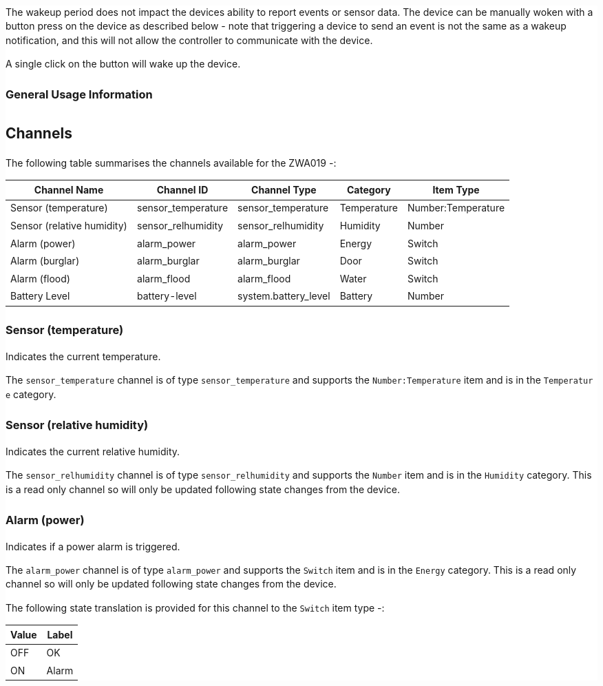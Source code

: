 The wakeup period does not impact the devices ability to report events or sensor data. The device can be manually woken with a button press on the device as described below - note that triggering a device to send an event is not the same as a wakeup notification, and this will not allow the controller to communicate with the device.


A single click on the button will wake up the device.

### General Usage Information



## Channels

The following table summarises the channels available for the ZWA019 -:

| Channel Name | Channel ID | Channel Type | Category | Item Type |
|--------------|------------|--------------|----------|-----------|
| Sensor (temperature) | sensor_temperature | sensor_temperature | Temperature | Number:Temperature | 
| Sensor (relative humidity) | sensor_relhumidity | sensor_relhumidity | Humidity | Number | 
| Alarm (power) | alarm_power | alarm_power | Energy | Switch | 
| Alarm (burglar) | alarm_burglar | alarm_burglar | Door | Switch | 
| Alarm (flood) | alarm_flood | alarm_flood | Water | Switch | 
| Battery Level | battery-level | system.battery_level | Battery | Number |

### Sensor (temperature)
Indicates the current temperature.

The ```sensor_temperature``` channel is of type ```sensor_temperature``` and supports the ```Number:Temperature``` item and is in the ```Temperature``` category.

### Sensor (relative humidity)
Indicates the current relative humidity.

The ```sensor_relhumidity``` channel is of type ```sensor_relhumidity``` and supports the ```Number``` item and is in the ```Humidity``` category. This is a read only channel so will only be updated following state changes from the device.

### Alarm (power)
Indicates if a power alarm is triggered.

The ```alarm_power``` channel is of type ```alarm_power``` and supports the ```Switch``` item and is in the ```Energy``` category. This is a read only channel so will only be updated following state changes from the device.

The following state translation is provided for this channel to the ```Switch``` item type -:

| Value | Label     |
|-------|-----------|
| OFF | OK |
| ON | Alarm |
